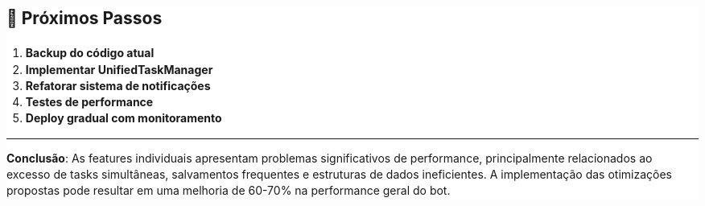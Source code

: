 ## 📝 Próximos Passos

1. **Backup do código atual**
2. **Implementar UnifiedTaskManager**
3. **Refatorar sistema de notificações**
4. **Testes de performance**
5. **Deploy gradual com monitoramento**

---

**Conclusão**: As features individuais apresentam problemas significativos de performance, principalmente relacionados ao excesso de tasks simultâneas, salvamentos frequentes e estruturas de dados ineficientes. A implementação das otimizações propostas pode resultar em uma melhoria de 60-70% na performance geral do bot.